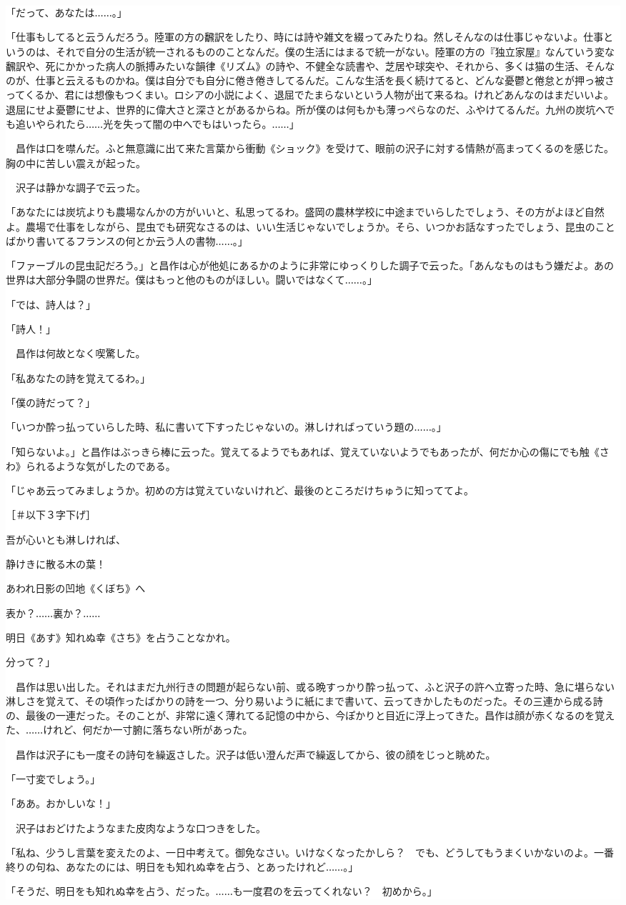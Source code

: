 「だって、あなたは……。」

「仕事もしてると云うんだろう。陸軍の方の飜訳をしたり、時には詩や雑文を綴ってみたりね。然しそんなのは仕事じゃないよ。仕事というのは、それで自分の生活が統一されるもののことなんだ。僕の生活にはまるで統一がない。陸軍の方の『独立家屋』なんていう変な飜訳や、死にかかった病人の脈搏みたいな韻律《リズム》の詩や、不健全な読書や、芝居や球突や、それから、多くは猫の生活、そんなのが、仕事と云えるものかね。僕は自分でも自分に倦き倦きしてるんだ。こんな生活を長く続けてると、どんな憂鬱と倦怠とが押っ被さってくるか、君には想像もつくまい。ロシアの小説によく、退屈でたまらないという人物が出て来るね。けれどあんなのはまだいいよ。退屈にせよ憂鬱にせよ、世界的に偉大さと深さとがあるからね。所が僕のは何もかも薄っぺらなのだ、ふやけてるんだ。九州の炭坑へでも追いやられたら……光を失って闇の中へでもはいったら。……」

　昌作は口を噤んだ。ふと無意識に出て来た言葉から衝動《ショック》を受けて、眼前の沢子に対する情熱が高まってくるのを感じた。胸の中に苦しい震えが起った。

　沢子は静かな調子で云った。

「あなたには炭坑よりも農場なんかの方がいいと、私思ってるわ。盛岡の農林学校に中途までいらしたでしょう、その方がよほど自然よ。農場で仕事をしながら、昆虫でも研究なさるのは、いい生活じゃないでしょうか。そら、いつかお話なすったでしょう、昆虫のことばかり書いてるフランスの何とか云う人の書物……。」

「ファーブルの昆虫記だろう。」と昌作は心が他処にあるかのように非常にゆっくりした調子で云った。「あんなものはもう嫌だよ。あの世界は大部分争闘の世界だ。僕はもっと他のものがほしい。闘いではなくて……。」

「では、詩人は？」

「詩人！」

　昌作は何故となく喫驚した。

「私あなたの詩を覚えてるわ。」

「僕の詩だって？」

「いつか酔っ払っていらした時、私に書いて下すったじゃないの。淋しければっていう題の……。」

「知らないよ。」と昌作はぶっきら棒に云った。覚えてるようでもあれば、覚えていないようでもあったが、何だか心の傷にでも触《さわ》られるような気がしたのである。

「じゃあ云ってみましょうか。初めの方は覚えていないけれど、最後のところだけちゅうに知っててよ。

［＃以下３字下げ］

吾が心いとも淋しければ、

静けきに散る木の葉！

あわれ日影の凹地《くぼち》へ

表か？……裏か？……

明日《あす》知れぬ幸《さち》を占うことなかれ。



分って？」

　昌作は思い出した。それはまだ九州行きの問題が起らない前、或る晩すっかり酔っ払って、ふと沢子の許へ立寄った時、急に堪らない淋しさを覚えて、その頃作ったばかりの詩を一つ、分り易いように紙にまで書いて、云ってきかしたものだった。その三連から成る詩の、最後の一連だった。そのことが、非常に遠く薄れてる記憶の中から、今ぽかりと目近に浮上ってきた。昌作は顔が赤くなるのを覚えた、……けれど、何だか一寸腑に落ちない所があった。

　昌作は沢子にも一度その詩句を繰返さした。沢子は低い澄んだ声で繰返してから、彼の顔をじっと眺めた。

「一寸変でしょう。」

「ああ。おかしいな！」

　沢子はおどけたようなまた皮肉なような口つきをした。

「私ね、少うし言葉を変えたのよ、一日中考えて。御免なさい。いけなくなったかしら？　でも、どうしてもうまくいかないのよ。一番終りの句ね、あなたのには、明日をも知れぬ幸を占う、とあったけれど……。」

「そうだ、明日をも知れぬ幸を占う、だった。……も一度君のを云ってくれない？　初めから。」
